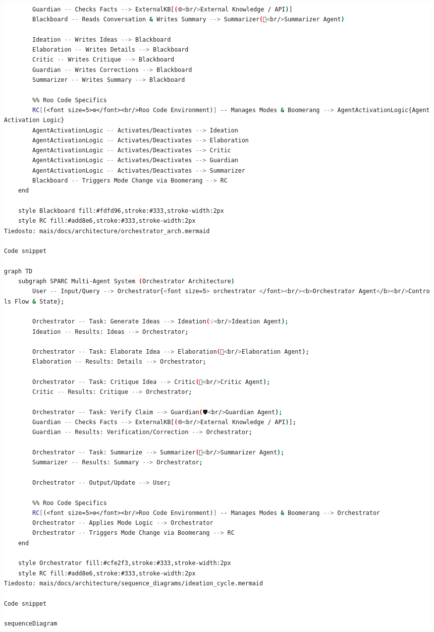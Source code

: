 ```bash
        Guardian -- Checks Facts --> ExternalKB[(🌐<br/>External Knowledge / API)]
        Blackboard -- Reads Conversation & Writes Summary --> Summarizer(📜<br/>Summarizer Agent)

        Ideation -- Writes Ideas --> Blackboard
        Elaboration -- Writes Details --> Blackboard
        Critic -- Writes Critique --> Blackboard
        Guardian -- Writes Corrections --> Blackboard
        Summarizer -- Writes Summary --> Blackboard

        %% Roo Code Specifics
        RC[(<font size=5>⚙️</font><br/>Roo Code Environment)] -- Manages Modes & Boomerang --> AgentActivationLogic{Agent Activation Logic}
        AgentActivationLogic -- Activates/Deactivates --> Ideation
        AgentActivationLogic -- Activates/Deactivates --> Elaboration
        AgentActivationLogic -- Activates/Deactivates --> Critic
        AgentActivationLogic -- Activates/Deactivates --> Guardian
        AgentActivationLogic -- Activates/Deactivates --> Summarizer
        Blackboard -- Triggers Mode Change via Boomerang --> RC
    end

    style Blackboard fill:#fdfd96,stroke:#333,stroke-width:2px
    style RC fill:#add8e6,stroke:#333,stroke-width:2px
Tiedosto: mais/docs/architecture/orchestrator_arch.mermaid

Code snippet

graph TD
    subgraph SPARC Multi-Agent System (Orchestrator Architecture)
        User -- Input/Query --> Orchestrator{<font size=5> orchestrator </font><br/><b>Orchestrator Agent</b><br/>Controls Flow & State};

        Orchestrator -- Task: Generate Ideas --> Ideation(💡<br/>Ideation Agent);
        Ideation -- Results: Ideas --> Orchestrator;

        Orchestrator -- Task: Elaborate Idea --> Elaboration(🧩<br/>Elaboration Agent);
        Elaboration -- Results: Details --> Orchestrator;

        Orchestrator -- Task: Critique Idea --> Critic(🤔<br/>Critic Agent);
        Critic -- Results: Critique --> Orchestrator;

        Orchestrator -- Task: Verify Claim --> Guardian(🛡️<br/>Guardian Agent);
        Guardian -- Checks Facts --> ExternalKB[(🌐<br/>External Knowledge / API)];
        Guardian -- Results: Verification/Correction --> Orchestrator;

        Orchestrator -- Task: Summarize --> Summarizer(📜<br/>Summarizer Agent);
        Summarizer -- Results: Summary --> Orchestrator;

        Orchestrator -- Output/Update --> User;

        %% Roo Code Specifics
        RC[(<font size=5>⚙️</font><br/>Roo Code Environment)] -- Manages Modes & Boomerang --> Orchestrator
        Orchestrator -- Applies Mode Logic --> Orchestrator
        Orchestrator -- Triggers Mode Change via Boomerang --> RC
    end

    style Orchestrator fill:#cfe2f3,stroke:#333,stroke-width:2px
    style RC fill:#add8e6,stroke:#333,stroke-width:2px
Tiedosto: mais/docs/architecture/sequence_diagrams/ideation_cycle.mermaid

Code snippet

sequenceDiagram
```
